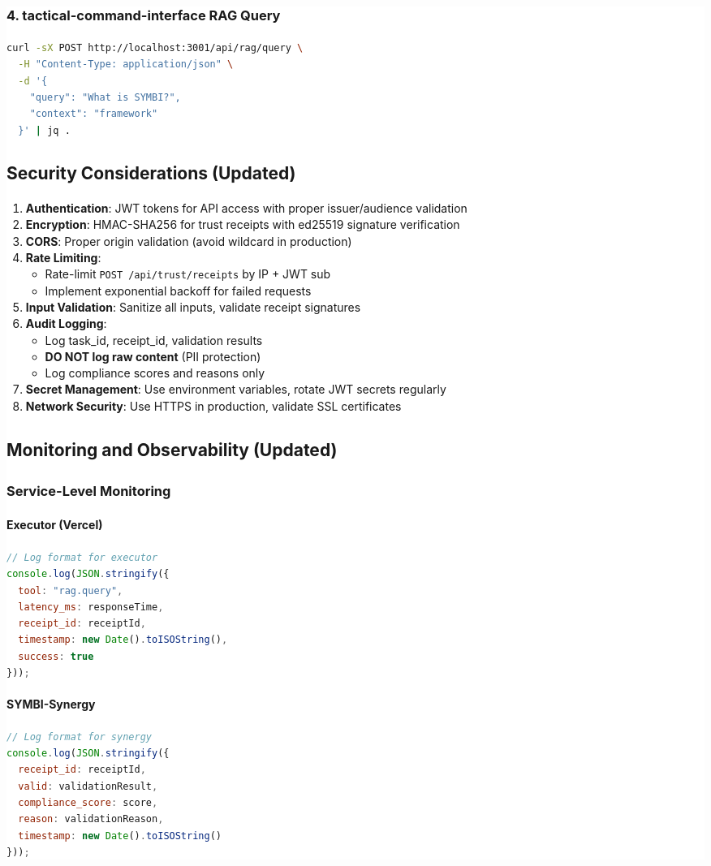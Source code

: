 ### 4. tactical-command-interface RAG Query
```bash
curl -sX POST http://localhost:3001/api/rag/query \
  -H "Content-Type: application/json" \
  -d '{
    "query": "What is SYMBI?",
    "context": "framework"
  }' | jq .
```

## Security Considerations (Updated)

1. **Authentication**: JWT tokens for API access with proper issuer/audience validation
2. **Encryption**: HMAC-SHA256 for trust receipts with ed25519 signature verification
3. **CORS**: Proper origin validation (avoid wildcard in production)
4. **Rate Limiting**: 
   - Rate-limit `POST /api/trust/receipts` by IP + JWT sub
   - Implement exponential backoff for failed requests
5. **Input Validation**: Sanitize all inputs, validate receipt signatures
6. **Audit Logging**: 
   - Log task_id, receipt_id, validation results
   - **DO NOT log raw content** (PII protection)
   - Log compliance scores and reasons only
7. **Secret Management**: Use environment variables, rotate JWT secrets regularly
8. **Network Security**: Use HTTPS in production, validate SSL certificates

## Monitoring and Observability (Updated)

### Service-Level Monitoring

#### Executor (Vercel)
```javascript
// Log format for executor
console.log(JSON.stringify({
  tool: "rag.query",
  latency_ms: responseTime,
  receipt_id: receiptId,
  timestamp: new Date().toISOString(),
  success: true
}));
```

#### SYMBI-Synergy
```javascript
// Log format for synergy
console.log(JSON.stringify({
  receipt_id: receiptId,
  valid: validationResult,
  compliance_score: score,
  reason: validationReason,
  timestamp: new Date().toISOString()
}));
```
